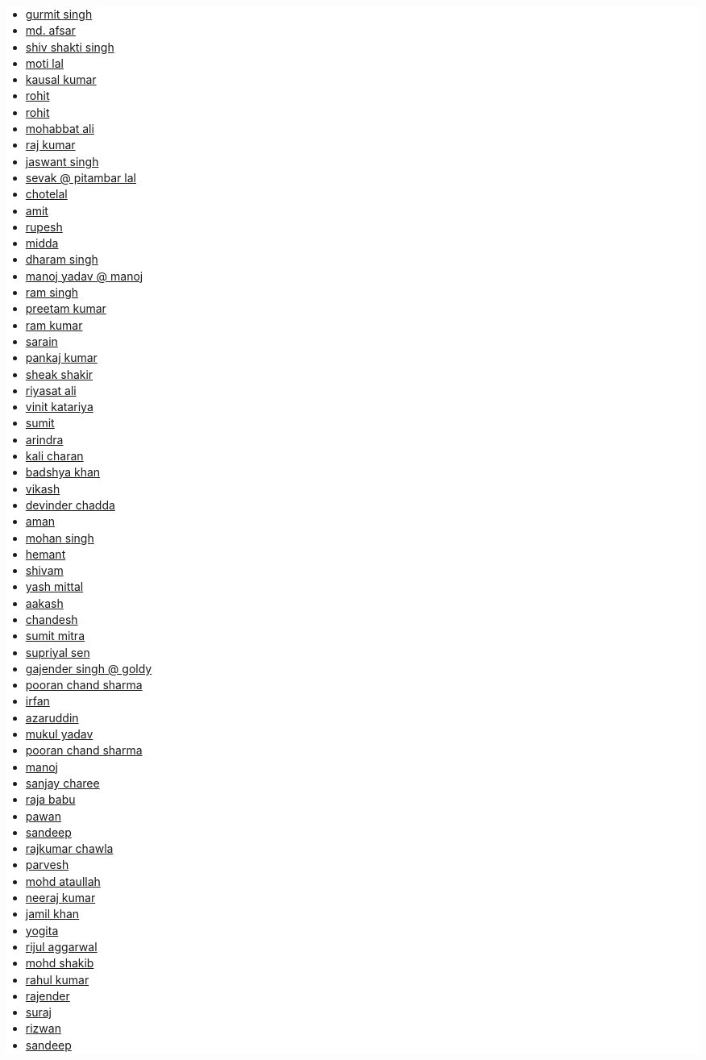 - [gurmit singh](name)
- [md. afsar](name)
- [shiv shakti singh](name)
- [moti lal](name)
- [kausal kumar](name)
- [rohit](name)
- [rohit](name)
- [mohabbat ali](name)
- [raj kumar](name)
- [jaswant singh](name)
- [sevak @ pitambar lal](name)
- [chotelal](name)
- [amit](name)
- [rupesh](name)
- [midda](name)
- [dharam singh](name)
- [manoj yadav @ manoj](name)
- [ram singh](name)
- [preetam kumar](name)
- [ram kumar](name)
- [sarain](name)
- [pankaj kumar](name)
- [sheak shakir](name)
- [riyasat ali](name)
- [vinit katariya](name)
- [sumit](name)
- [arindra](name)
- [kali charan](name)
- [badshya khan](name)
- [vikash](name)
- [devinder chadda](name)
- [aman](name)
- [mohan singh](name)
- [hemant](name)
- [shivam](name)
- [yash mittal](name)
- [aakash](name)
- [chandesh](name)
- [sumit mitra](name)
- [supriyal sen](name)
- [gajender singh @ goldy](name)
- [pooran chand sharma](name)
- [irfan](name)
- [azaruddin](name)
- [mukul yadav](name)
- [pooran chand sharma](name)
- [manoj](name)
- [sanjay charee](name)
- [raja babu](name)
- [pawan](name)
- [sandeep](name)
- [rajkumar chawla](name)
- [parvesh](name)
- [mohd ataullah](name)
- [neeraj kumar](name)
- [jamil khan](name)
- [yogita](name)
- [rijul aggarwal](name)
- [mohd shakib](name)
- [rahul kumar](name)
- [rajender](name)
- [suraj](name)
- [rizwan](name)
- [sandeep](name)